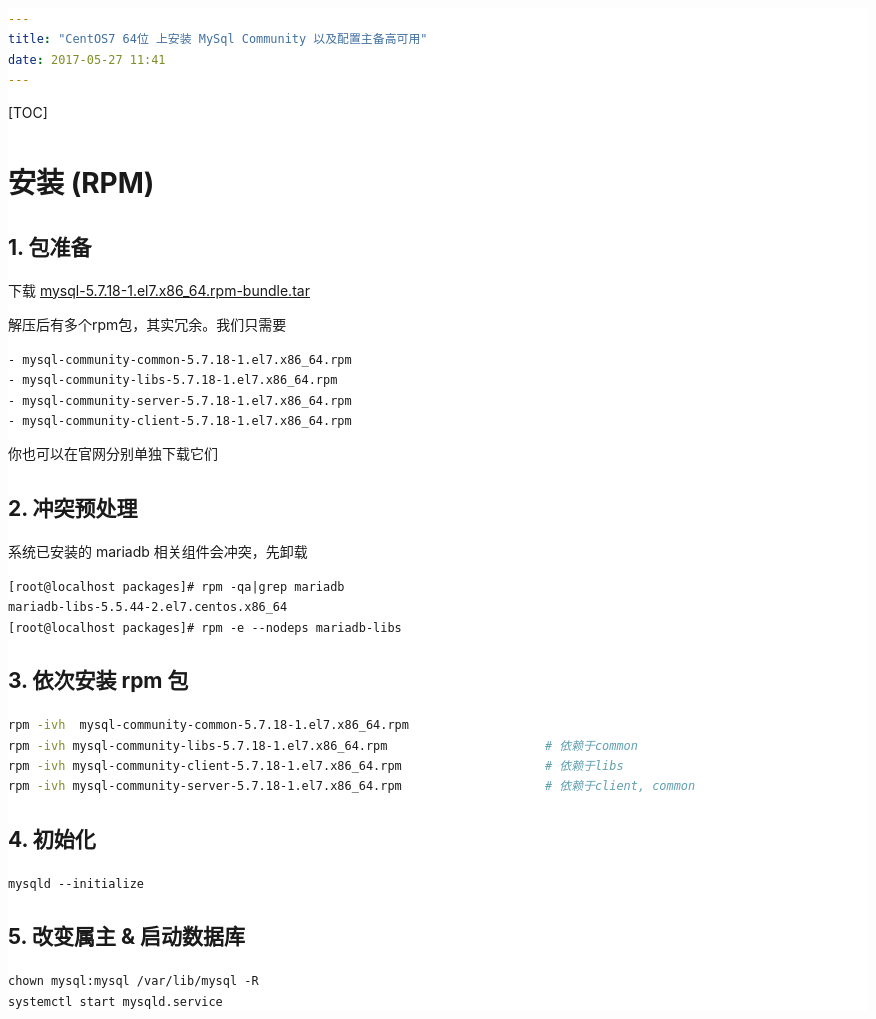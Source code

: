 ```yaml
---
title: "CentOS7 64位 上安装 MySql Community 以及配置主备高可用"
date: 2017-05-27 11:41
---
```


[TOC]

# 安装 (RPM)

## 1. 包准备
下载 [mysql-5.7.18-1.el7.x86_64.rpm-bundle.tar](https://dev.mysql.com/downloads/file/?id=469456)

解压后有多个rpm包，其实冗余。我们只需要

    - mysql-community-common-5.7.18-1.el7.x86_64.rpm
    - mysql-community-libs-5.7.18-1.el7.x86_64.rpm
    - mysql-community-server-5.7.18-1.el7.x86_64.rpm 
    - mysql-community-client-5.7.18-1.el7.x86_64.rpm

你也可以在官网分别单独下载它们

## 2. 冲突预处理 

系统已安装的 mariadb 相关组件会冲突，先卸载
```
[root@localhost packages]# rpm -qa|grep mariadb
mariadb-libs-5.5.44-2.el7.centos.x86_64
[root@localhost packages]# rpm -e --nodeps mariadb-libs
```

## 3. 依次安装 rpm 包

```bash
rpm -ivh  mysql-community-common-5.7.18-1.el7.x86_64.rpm
rpm -ivh mysql-community-libs-5.7.18-1.el7.x86_64.rpm                      # 依赖于common
rpm -ivh mysql-community-client-5.7.18-1.el7.x86_64.rpm                    # 依赖于libs
rpm -ivh mysql-community-server-5.7.18-1.el7.x86_64.rpm                    # 依赖于client, common
```

## 4. 初始化

```
mysqld --initialize
```

## 5. 改变属主 & 启动数据库

```
chown mysql:mysql /var/lib/mysql -R  
systemctl start mysqld.service
```
